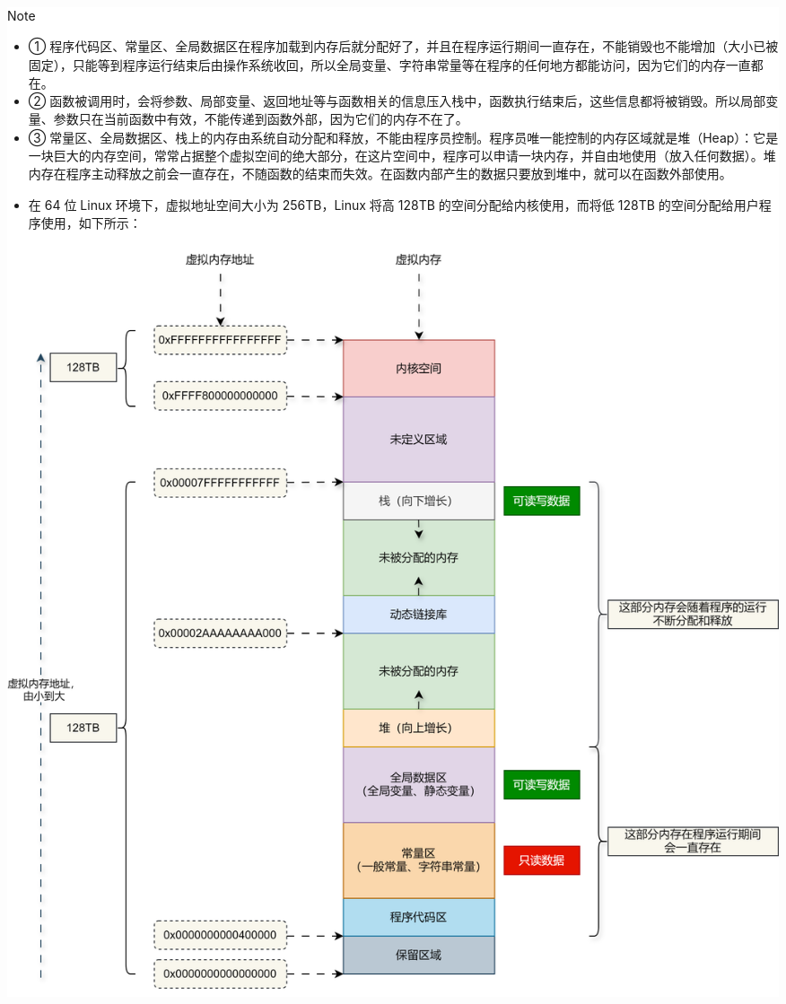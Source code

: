 > [!NOTE]
>
> - ① 程序代码区、常量区、全局数据区在程序加载到内存后就分配好了，并且在程序运行期间一直存在，不能销毁也不能增加（大小已被固定），只能等到程序运行结束后由操作系统收回，所以全局变量、字符串常量等在程序的任何地方都能访问，因为它们的内存一直都在。
> - ② 函数被调用时，会将参数、局部变量、返回地址等与函数相关的信息压入栈中，函数执行结束后，这些信息都将被销毁。所以局部变量、参数只在当前函数中有效，不能传递到函数外部，因为它们的内存不在了。
> - ③ 常量区、全局数据区、栈上的内存由系统自动分配和释放，不能由程序员控制。程序员唯一能控制的内存区域就是堆（Heap）：它是一块巨大的内存空间，常常占据整个虚拟空间的绝大部分，在这片空间中，程序可以申请一块内存，并自由地使用（放入任何数据）。堆内存在程序主动释放之前会一直存在，不随函数的结束而失效。在函数内部产生的数据只要放到堆中，就可以在函数外部使用。

* 在 64 位 Linux 环境下，虚拟地址空间大小为 256TB，Linux 将高 128TB 的空间分配给内核使用，而将低 128TB 的空间分配给用户程序使用，如下所示：

![](./assets/8.svg)
